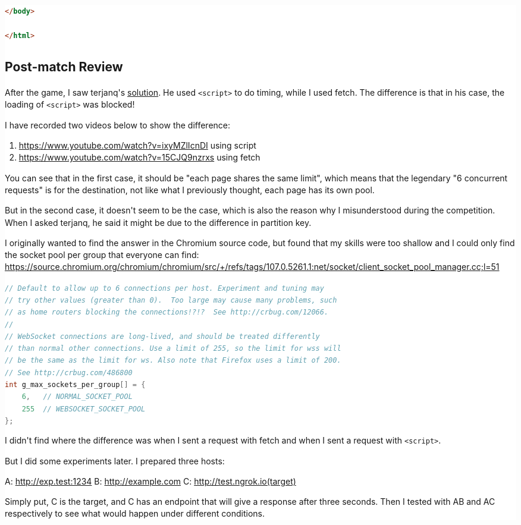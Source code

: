 ``` html
</body>

</html>
```

## Post-match Review

After the game, I saw terjanq's [solution](https://twitter.com/terjanq/status/1576605101514313735). He used `<script>` to do timing, while I used fetch. The difference is that in his case, the loading of `<script>` was blocked!

I have recorded two videos below to show the difference:

1. https://www.youtube.com/watch?v=ixyMZlIcnDI using script
2. https://www.youtube.com/watch?v=15CJQ9nzrxs using fetch

You can see that in the first case, it should be "each page shares the same limit", which means that the legendary "6 concurrent requests" is for the destination, not like what I previously thought, each page has its own pool.

But in the second case, it doesn't seem to be the case, which is also the reason why I misunderstood during the competition. When I asked terjanq, he said it might be due to the difference in partition key.

I originally wanted to find the answer in the Chromium source code, but found that my skills were too shallow and I could only find the socket pool per group that everyone can find: https://source.chromium.org/chromium/chromium/src/+/refs/tags/107.0.5261.1:net/socket/client_socket_pool_manager.cc;l=51

``` c
// Default to allow up to 6 connections per host. Experiment and tuning may
// try other values (greater than 0).  Too large may cause many problems, such
// as home routers blocking the connections!?!?  See http://crbug.com/12066.
//
// WebSocket connections are long-lived, and should be treated differently
// than normal other connections. Use a limit of 255, so the limit for wss will
// be the same as the limit for ws. Also note that Firefox uses a limit of 200.
// See http://crbug.com/486800
int g_max_sockets_per_group[] = {
    6,   // NORMAL_SOCKET_POOL
    255  // WEBSOCKET_SOCKET_POOL
};
```

I didn't find where the difference was when I sent a request with fetch and when I sent a request with `<script>`.

But I did some experiments later. I prepared three hosts:

A: http://exp.test:1234
B: http://example.com
C: http://test.ngrok.io(target)

Simply put, C is the target, and C has an endpoint that will give a response after three seconds. Then I tested with AB and AC respectively to see what would happen under different conditions.
